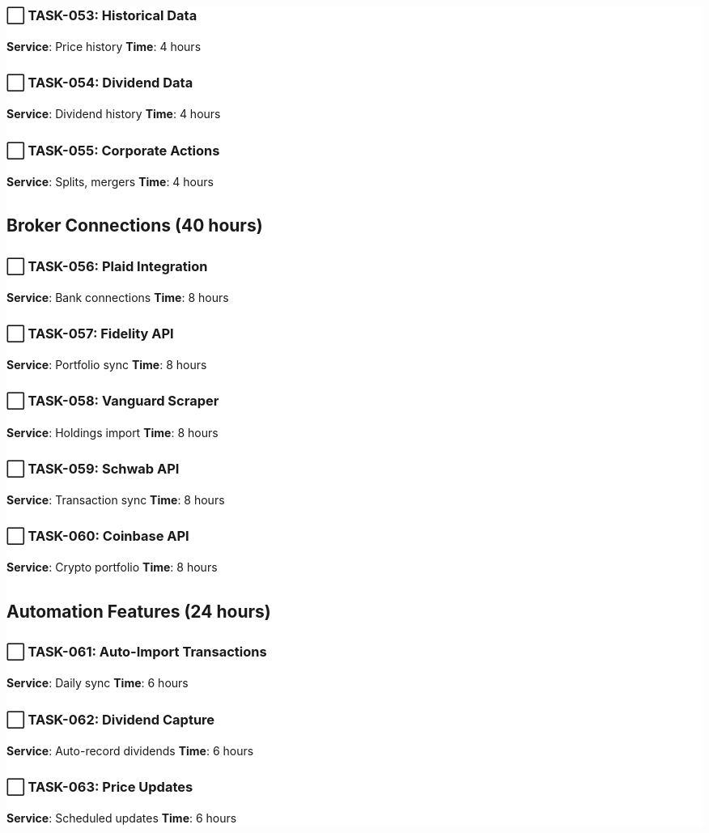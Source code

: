 ### ⬜ TASK-053: Historical Data
**Service**: Price history
**Time**: 4 hours

### ⬜ TASK-054: Dividend Data
**Service**: Dividend history
**Time**: 4 hours

### ⬜ TASK-055: Corporate Actions
**Service**: Splits, mergers
**Time**: 4 hours

## Broker Connections (40 hours)

### ⬜ TASK-056: Plaid Integration
**Service**: Bank connections
**Time**: 8 hours

### ⬜ TASK-057: Fidelity API
**Service**: Portfolio sync
**Time**: 8 hours

### ⬜ TASK-058: Vanguard Scraper
**Service**: Holdings import
**Time**: 8 hours

### ⬜ TASK-059: Schwab API
**Service**: Transaction sync
**Time**: 8 hours

### ⬜ TASK-060: Coinbase API
**Service**: Crypto portfolio
**Time**: 8 hours

## Automation Features (24 hours)

### ⬜ TASK-061: Auto-Import Transactions
**Service**: Daily sync
**Time**: 6 hours

### ⬜ TASK-062: Dividend Capture
**Service**: Auto-record dividends
**Time**: 6 hours

### ⬜ TASK-063: Price Updates
**Service**: Scheduled updates
**Time**: 6 hours
